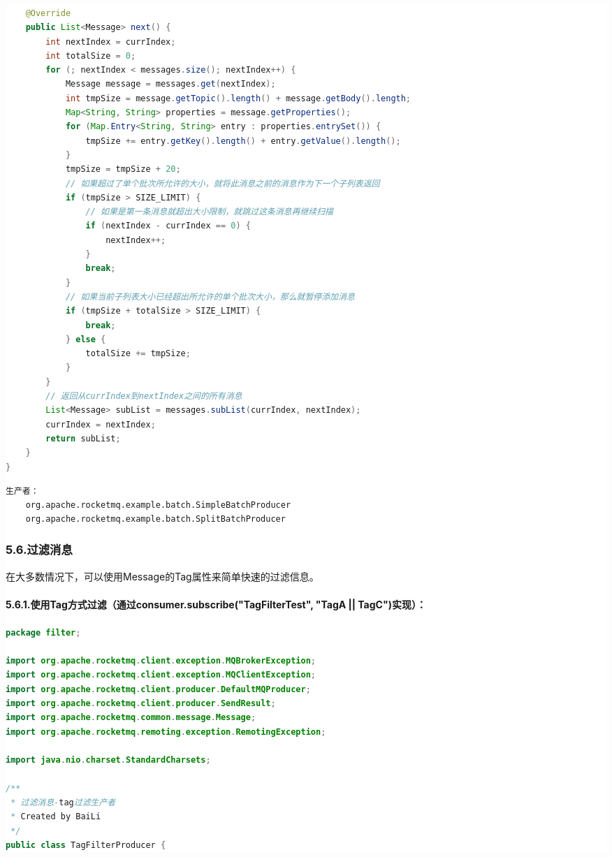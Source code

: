 ```java
    @Override
    public List<Message> next() {
        int nextIndex = currIndex;
        int totalSize = 0;
        for (; nextIndex < messages.size(); nextIndex++) {
            Message message = messages.get(nextIndex);
            int tmpSize = message.getTopic().length() + message.getBody().length;
            Map<String, String> properties = message.getProperties();
            for (Map.Entry<String, String> entry : properties.entrySet()) {
                tmpSize += entry.getKey().length() + entry.getValue().length();
            }
            tmpSize = tmpSize + 20;
            // 如果超过了单个批次所允许的大小，就将此消息之前的消息作为下一个子列表返回
            if (tmpSize > SIZE_LIMIT) {
                // 如果是第一条消息就超出大小限制，就跳过这条消息再继续扫描
                if (nextIndex - currIndex == 0) {
                    nextIndex++;
                }
                break;
            }
            // 如果当前子列表大小已经超出所允许的单个批次大小，那么就暂停添加消息
            if (tmpSize + totalSize > SIZE_LIMIT) {
                break;
            } else {
                totalSize += tmpSize;
            }
        }
        // 返回从currIndex到nextIndex之间的所有消息
        List<Message> subList = messages.subList(currIndex, nextIndex);
        currIndex = nextIndex;
        return subList;
    }
}

```

```plain
生产者：
	org.apache.rocketmq.example.batch.SimpleBatchProducer
	org.apache.rocketmq.example.batch.SplitBatchProducer
```

### 5.6.过滤消息
在大多数情况下，可以使用Message的Tag属性来简单快速的过滤信息。

#### 5.6.1.使用Tag方式过滤（通过consumer.subscribe("TagFilterTest", "TagA || TagC")实现）：
```java
package filter;

import org.apache.rocketmq.client.exception.MQBrokerException;
import org.apache.rocketmq.client.exception.MQClientException;
import org.apache.rocketmq.client.producer.DefaultMQProducer;
import org.apache.rocketmq.client.producer.SendResult;
import org.apache.rocketmq.common.message.Message;
import org.apache.rocketmq.remoting.exception.RemotingException;

import java.nio.charset.StandardCharsets;

/**
 * 过滤消息-tag过滤生产者
 * Created by BaiLi
 */
public class TagFilterProducer {
```